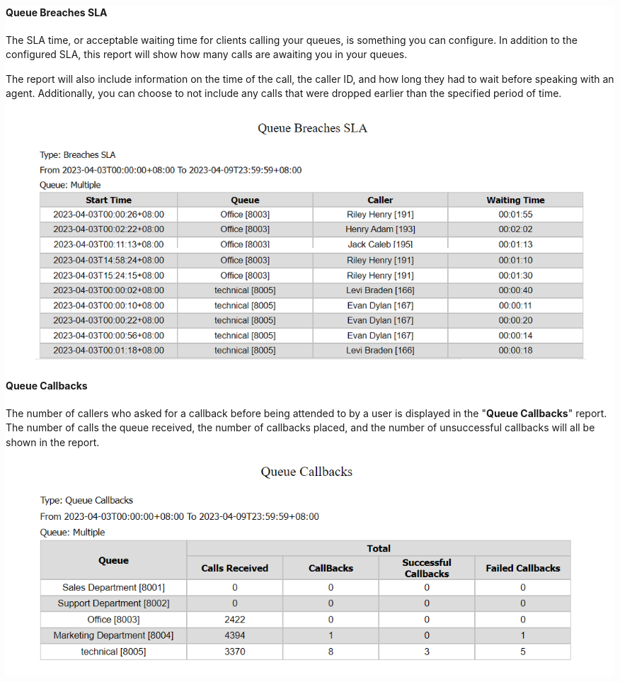 #### Queue Breaches SLA

The SLA time, or acceptable waiting time for clients calling your queues, is something you can configure. In addition to the configured SLA, this report will show how many calls are awaiting you in your queues.

The report will also include information on the time of the call, the caller ID, and how long they had to wait before speaking with an agent. Additionally, you can choose to not include any calls that were dropped earlier than the specified period of time.

<figure><img src="../.gitbook/assets/queue_breaches_sla.png" alt=""><figcaption></figcaption></figure>

#### Queue Callbacks

The number of callers who asked for a callback before being attended to by a user is displayed in the "**Queue Callbacks**" report. The number of calls the queue received, the number of callbacks placed, and the number of unsuccessful callbacks will all be shown in the report.

<figure><img src="../.gitbook/assets/queue_callbacks.png" alt=""><figcaption></figcaption></figure>
